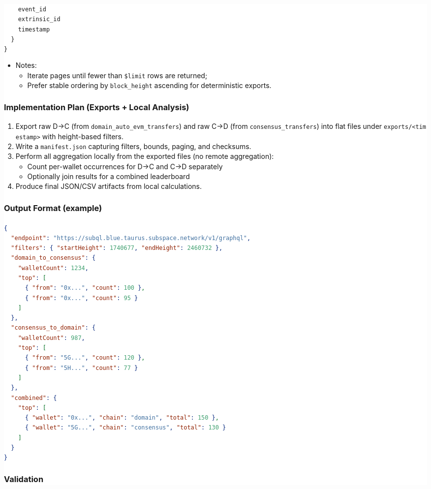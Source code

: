 ```graphql
    event_id
    extrinsic_id
    timestamp
  }
}
```

- Notes:
  - Iterate pages until fewer than `$limit` rows are returned;
  - Prefer stable ordering by `block_height` ascending for deterministic exports.

### Implementation Plan (Exports + Local Analysis)

1. Export raw D→C (from `domain_auto_evm_transfers`) and raw C→D (from `consensus_transfers`) into flat files under `exports/<timestamp>` with height-based filters.
2. Write a `manifest.json` capturing filters, bounds, paging, and checksums.
3. Perform all aggregation locally from the exported files (no remote aggregation):
   - Count per-wallet occurrences for D→C and C→D separately
   - Optionally join results for a combined leaderboard
4. Produce final JSON/CSV artifacts from local calculations.

### Output Format (example)

```json
{
  "endpoint": "https://subql.blue.taurus.subspace.network/v1/graphql",
  "filters": { "startHeight": 1740677, "endHeight": 2460732 },
  "domain_to_consensus": {
    "walletCount": 1234,
    "top": [
      { "from": "0x...", "count": 100 },
      { "from": "0x...", "count": 95 }
    ]
  },
  "consensus_to_domain": {
    "walletCount": 987,
    "top": [
      { "from": "5G...", "count": 120 },
      { "from": "5H...", "count": 77 }
    ]
  },
  "combined": {
    "top": [
      { "wallet": "0x...", "chain": "domain", "total": 150 },
      { "wallet": "5G...", "chain": "consensus", "total": 130 }
    ]
  }
}
```

### Validation
